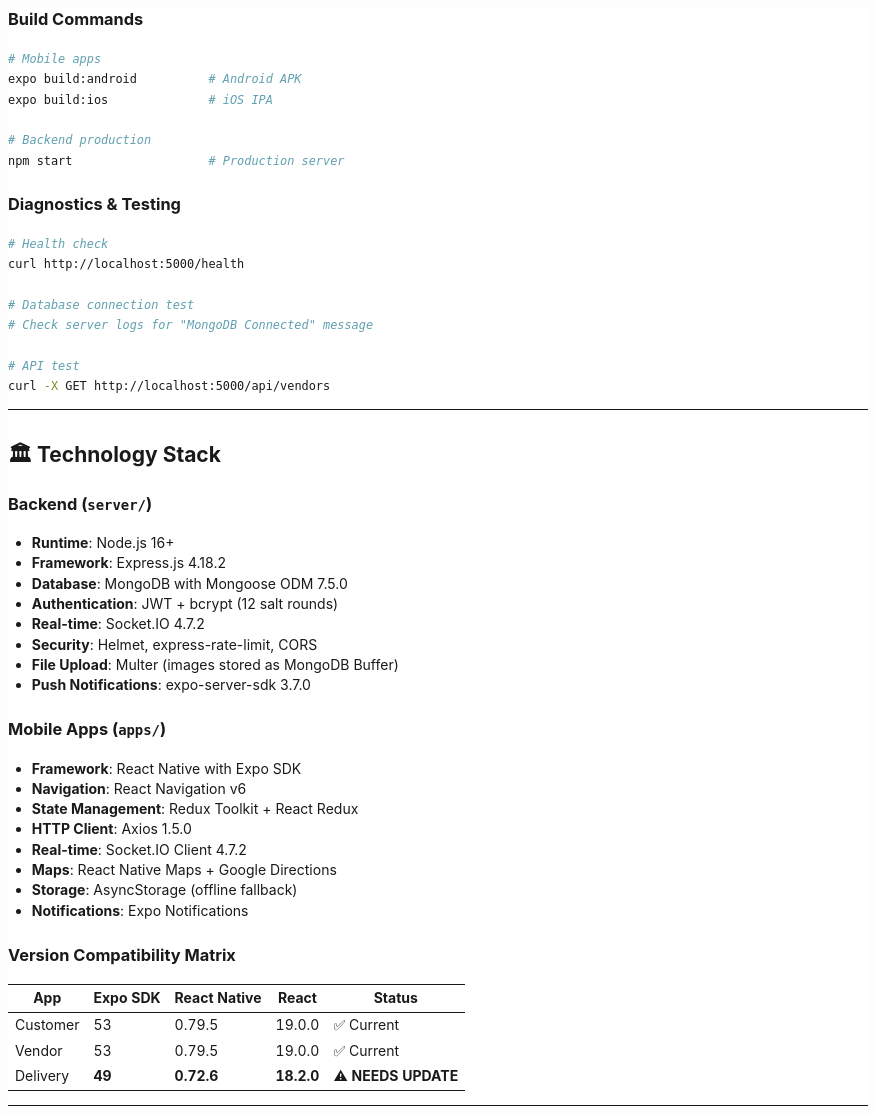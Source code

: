 ### Build Commands
```bash
# Mobile apps
expo build:android          # Android APK
expo build:ios              # iOS IPA

# Backend production
npm start                   # Production server
```

### Diagnostics & Testing
```bash
# Health check
curl http://localhost:5000/health

# Database connection test
# Check server logs for "MongoDB Connected" message

# API test
curl -X GET http://localhost:5000/api/vendors
```

---

## 🏛️ Technology Stack

### Backend (`server/`)
- **Runtime**: Node.js 16+
- **Framework**: Express.js 4.18.2
- **Database**: MongoDB with Mongoose ODM 7.5.0
- **Authentication**: JWT + bcrypt (12 salt rounds)
- **Real-time**: Socket.IO 4.7.2
- **Security**: Helmet, express-rate-limit, CORS
- **File Upload**: Multer (images stored as MongoDB Buffer)
- **Push Notifications**: expo-server-sdk 3.7.0

### Mobile Apps (`apps/`)
- **Framework**: React Native with Expo SDK
- **Navigation**: React Navigation v6
- **State Management**: Redux Toolkit + React Redux
- **HTTP Client**: Axios 1.5.0
- **Real-time**: Socket.IO Client 4.7.2
- **Maps**: React Native Maps + Google Directions
- **Storage**: AsyncStorage (offline fallback)
- **Notifications**: Expo Notifications

### Version Compatibility Matrix
| App | Expo SDK | React Native | React | Status |
|-----|----------|--------------|-------|--------|
| Customer | 53 | 0.79.5 | 19.0.0 | ✅ Current |
| Vendor | 53 | 0.79.5 | 19.0.0 | ✅ Current |
| Delivery | **49** | **0.72.6** | **18.2.0** | ⚠️ **NEEDS UPDATE** |

---
